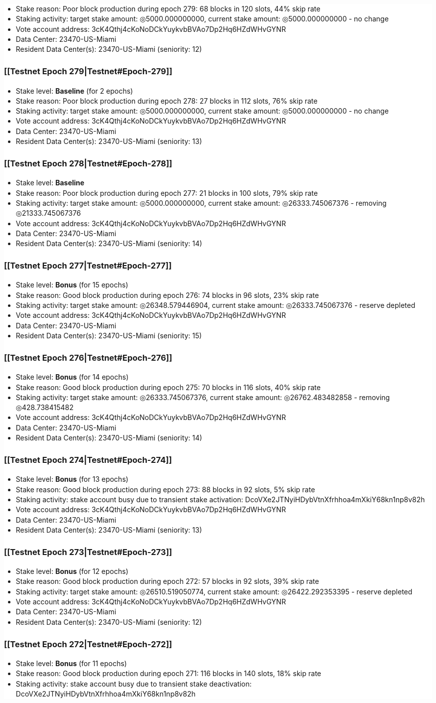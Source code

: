 * Stake reason: Poor block production during epoch 279: 68 blocks in 120 slots, 44% skip rate
* Staking activity: target stake amount: ◎5000.000000000, current stake amount: ◎5000.000000000 - no change
* Vote account address: 3cK4Qthj4cKoNoDCkYuykvbBVAo7Dp2Hq6HZdWHvGYNR
* Data Center: 23470-US-Miami
* Resident Data Center(s): 23470-US-Miami (seniority: 12)
### [[Testnet Epoch 279|Testnet#Epoch-279]]
* Stake level: **Baseline** (for 2 epochs)
* Stake reason: Poor block production during epoch 278: 27 blocks in 112 slots, 76% skip rate
* Staking activity: target stake amount: ◎5000.000000000, current stake amount: ◎5000.000000000 - no change
* Vote account address: 3cK4Qthj4cKoNoDCkYuykvbBVAo7Dp2Hq6HZdWHvGYNR
* Data Center: 23470-US-Miami
* Resident Data Center(s): 23470-US-Miami (seniority: 13)
### [[Testnet Epoch 278|Testnet#Epoch-278]]
* Stake level: **Baseline**
* Stake reason: Poor block production during epoch 277: 21 blocks in 100 slots, 79% skip rate
* Staking activity: target stake amount: ◎5000.000000000, current stake amount: ◎26333.745067376 - removing ◎21333.745067376
* Vote account address: 3cK4Qthj4cKoNoDCkYuykvbBVAo7Dp2Hq6HZdWHvGYNR
* Data Center: 23470-US-Miami
* Resident Data Center(s): 23470-US-Miami (seniority: 14)
### [[Testnet Epoch 277|Testnet#Epoch-277]]
* Stake level: **Bonus** (for 15 epochs)
* Stake reason: Good block production during epoch 276: 74 blocks in 96 slots, 23% skip rate
* Staking activity: target stake amount: ◎26348.579446904, current stake amount: ◎26333.745067376 - reserve depleted
* Vote account address: 3cK4Qthj4cKoNoDCkYuykvbBVAo7Dp2Hq6HZdWHvGYNR
* Data Center: 23470-US-Miami
* Resident Data Center(s): 23470-US-Miami (seniority: 15)
### [[Testnet Epoch 276|Testnet#Epoch-276]]
* Stake level: **Bonus** (for 14 epochs)
* Stake reason: Good block production during epoch 275: 70 blocks in 116 slots, 40% skip rate
* Staking activity: target stake amount: ◎26333.745067376, current stake amount: ◎26762.483482858 - removing ◎428.738415482
* Vote account address: 3cK4Qthj4cKoNoDCkYuykvbBVAo7Dp2Hq6HZdWHvGYNR
* Data Center: 23470-US-Miami
* Resident Data Center(s): 23470-US-Miami (seniority: 14)
### [[Testnet Epoch 274|Testnet#Epoch-274]]
* Stake level: **Bonus** (for 13 epochs)
* Stake reason: Good block production during epoch 273: 88 blocks in 92 slots, 5% skip rate
* Staking activity: stake account busy due to transient stake activation: DcoVXe2JTNyiHDybVtnXfrhhoa4mXkiY68kn1np8v82h
* Vote account address: 3cK4Qthj4cKoNoDCkYuykvbBVAo7Dp2Hq6HZdWHvGYNR
* Data Center: 23470-US-Miami
* Resident Data Center(s): 23470-US-Miami (seniority: 13)
### [[Testnet Epoch 273|Testnet#Epoch-273]]
* Stake level: **Bonus** (for 12 epochs)
* Stake reason: Good block production during epoch 272: 57 blocks in 92 slots, 39% skip rate
* Staking activity: target stake amount: ◎26510.519050774, current stake amount: ◎26422.292353395 - reserve depleted
* Vote account address: 3cK4Qthj4cKoNoDCkYuykvbBVAo7Dp2Hq6HZdWHvGYNR
* Data Center: 23470-US-Miami
* Resident Data Center(s): 23470-US-Miami (seniority: 12)
### [[Testnet Epoch 272|Testnet#Epoch-272]]
* Stake level: **Bonus** (for 11 epochs)
* Stake reason: Good block production during epoch 271: 116 blocks in 140 slots, 18% skip rate
* Staking activity: stake account busy due to transient stake deactivation: DcoVXe2JTNyiHDybVtnXfrhhoa4mXkiY68kn1np8v82h